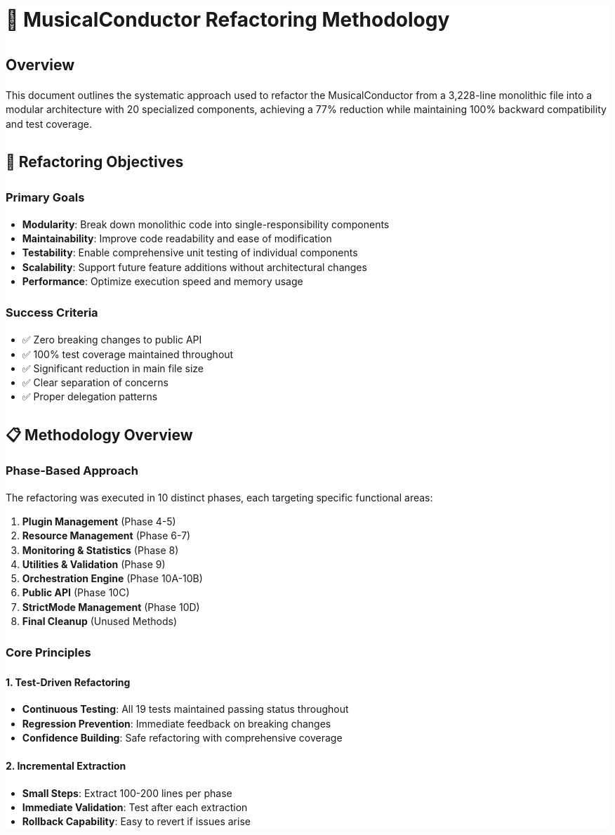 # 🔧 MusicalConductor Refactoring Methodology

## Overview

This document outlines the systematic approach used to refactor the MusicalConductor from a 3,228-line monolithic file into a modular architecture with 20 specialized components, achieving a 77% reduction while maintaining 100% backward compatibility and test coverage.

## 🎯 Refactoring Objectives

### Primary Goals
- **Modularity**: Break down monolithic code into single-responsibility components
- **Maintainability**: Improve code readability and ease of modification
- **Testability**: Enable comprehensive unit testing of individual components
- **Scalability**: Support future feature additions without architectural changes
- **Performance**: Optimize execution speed and memory usage

### Success Criteria
- ✅ Zero breaking changes to public API
- ✅ 100% test coverage maintained throughout
- ✅ Significant reduction in main file size
- ✅ Clear separation of concerns
- ✅ Proper delegation patterns

## 📋 Methodology Overview

### Phase-Based Approach
The refactoring was executed in 10 distinct phases, each targeting specific functional areas:

1. **Plugin Management** (Phase 4-5)
2. **Resource Management** (Phase 6-7) 
3. **Monitoring & Statistics** (Phase 8)
4. **Utilities & Validation** (Phase 9)
5. **Orchestration Engine** (Phase 10A-10B)
6. **Public API** (Phase 10C)
7. **StrictMode Management** (Phase 10D)
8. **Final Cleanup** (Unused Methods)

### Core Principles

#### 1. Test-Driven Refactoring
- **Continuous Testing**: All 19 tests maintained passing status throughout
- **Regression Prevention**: Immediate feedback on breaking changes
- **Confidence Building**: Safe refactoring with comprehensive coverage

#### 2. Incremental Extraction
- **Small Steps**: Extract 100-200 lines per phase
- **Immediate Validation**: Test after each extraction
- **Rollback Capability**: Easy to revert if issues arise
